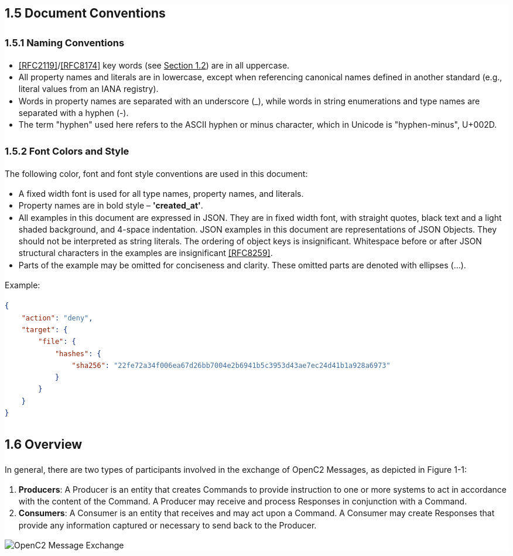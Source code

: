 ## 1.5 Document Conventions
### 1.5.1 Naming Conventions
* [[RFC2119]](#rfc2119)/[[RFC8174]](#rfc8174) key words (see [Section 1.2](#12-terminology)) are in all uppercase.
* All property names and literals are in lowercase, except when referencing canonical names defined in another standard (e.g., literal values from an IANA registry).
* Words in property names are separated with an underscore (_), while words in string enumerations and type names are separated with a hyphen (-).
* The term "hyphen" used here refers to the ASCII hyphen or minus character, which in Unicode is "hyphen-minus", U+002D.

### 1.5.2 Font Colors and Style
The following color, font and font style conventions are used in this document:

* A fixed width font is used for all type names, property names, and literals.
* Property names are in bold style – **'created_at'**.
* All examples in this document are expressed in JSON. They are in fixed width font, with straight quotes, black text and a light shaded background, and 4-space indentation. JSON examples in this document are representations of JSON Objects. They should not be interpreted as string literals. The ordering of object keys is insignificant. Whitespace before or after JSON structural characters in the examples are insignificant [[RFC8259]](#rfc8259).
* Parts of the example may be omitted for conciseness and clarity. These omitted parts are denoted with ellipses (...).

Example:

```json
{
    "action": "deny",
    "target": {
        "file": {
            "hashes": {
                "sha256": "22fe72a34f006ea67d26bb7004e2b6941b5c3953d43ae7ec24d41b1a928a6973"
            }
        }
    }
}
```

## 1.6 Overview
In general, there are two types of participants involved in the exchange of OpenC2 Messages, as depicted in Figure 1-1:
1. **Producers**: A Producer is an entity that creates Commands to provide instruction to one or more systems to act in accordance with the content of the Command. A Producer may receive and process Responses in conjunction with a Command.
2. **Consumers**: A Consumer is an entity that receives and may act upon a Command. A Consumer may create Responses that provide any information captured or necessary to send back to the Producer.

![OpenC2 Message Exchange](images/image_1.png)

